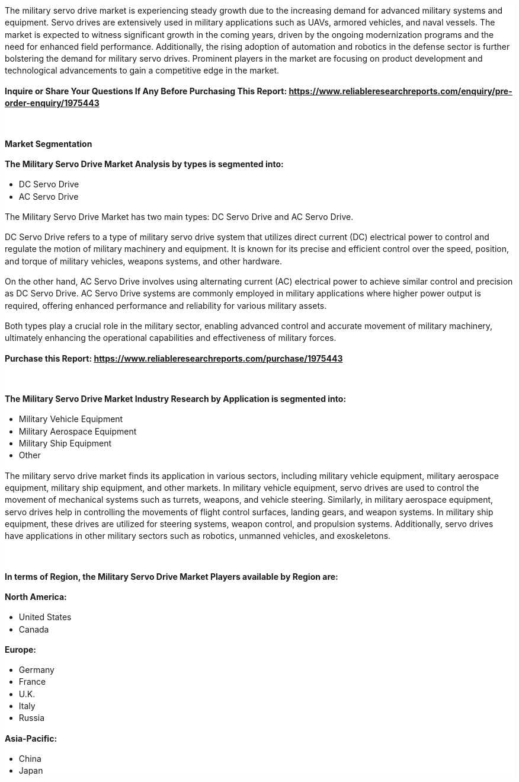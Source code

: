 <p><p>The military servo drive market is experiencing steady growth due to the increasing demand for advanced military systems and equipment. Servo drives are extensively used in military applications such as UAVs, armored vehicles, and naval vessels. The market is expected to witness significant growth in the coming years, driven by the ongoing modernization programs and the need for enhanced field performance. Additionally, the rising adoption of automation and robotics in the defense sector is further bolstering the demand for military servo drives. Prominent players in the market are focusing on product development and technological advancements to gain a competitive edge in the market.</p></p>
<p><strong>Inquire or Share Your Questions If Any Before Purchasing This Report: <a href="https://www.reliableresearchreports.com/enquiry/pre-order-enquiry/1975443">https://www.reliableresearchreports.com/enquiry/pre-order-enquiry/1975443</a></strong></p>
<p>&nbsp;</p>
<p><strong>Market Segmentation</strong></p>
<p><strong>The Military Servo Drive Market Analysis by types is segmented into:</strong></p>
<p><ul><li>DC Servo Drive</li><li>AC Servo Drive</li></ul></p>
<p><p>The Military Servo Drive Market has two main types: DC Servo Drive and AC Servo Drive. </p><p>DC Servo Drive refers to a type of military servo drive system that utilizes direct current (DC) electrical power to control and regulate the motion of military machinery and equipment. It is known for its precise and efficient control over the speed, position, and torque of military vehicles, weapons systems, and other hardware.</p><p>On the other hand, AC Servo Drive involves using alternating current (AC) electrical power to achieve similar control and precision as DC Servo Drive. AC Servo Drive systems are commonly employed in military applications where higher power output is required, offering enhanced performance and reliability for various military assets.</p><p>Both types play a crucial role in the military sector, enabling advanced control and accurate movement of military machinery, ultimately enhancing the operational capabilities and effectiveness of military forces.</p></p>
<p><strong>Purchase this Report:&nbsp;<a href="https://www.reliableresearchreports.com/purchase/1975443">https://www.reliableresearchreports.com/purchase/1975443</a></strong></p>
<p>&nbsp;</p>
<p><strong>The Military Servo Drive Market Industry Research by Application is segmented into:</strong></p>
<p><ul><li>Military Vehicle Equipment</li><li>Military Aerospace Equipment</li><li>Military Ship Equipment</li><li>Other</li></ul></p>
<p><p>The military servo drive market finds its application in various sectors, including military vehicle equipment, military aerospace equipment, military ship equipment, and other markets. In military vehicle equipment, servo drives are used to control the movement of mechanical systems such as turrets, weapons, and vehicle steering. Similarly, in military aerospace equipment, servo drives help in controlling the movements of flight control surfaces, landing gears, and weapon systems. In military ship equipment, these drives are utilized for steering systems, weapon control, and propulsion systems. Additionally, servo drives have applications in other military sectors such as robotics, unmanned vehicles, and exoskeletons.</p></p>
<p>&nbsp;</p>
<p><strong>In terms of Region, the Military Servo Drive Market Players available by Region are:</strong></p>
<p>
    <p> <strong> North America: </strong>
        <ul>
            <li>United States</li>
            <li>Canada</li>
        </ul>
        </p> 
    <p> <strong> Europe: </strong>
        <ul>
            <li>Germany</li>
            <li>France</li>
            <li>U.K.</li>
            <li>Italy</li>
            <li>Russia</li>
        </ul>
        </p> 
    <p> <strong> Asia-Pacific: </strong>
        <ul>
            <li>China</li>
            <li>Japan</li>